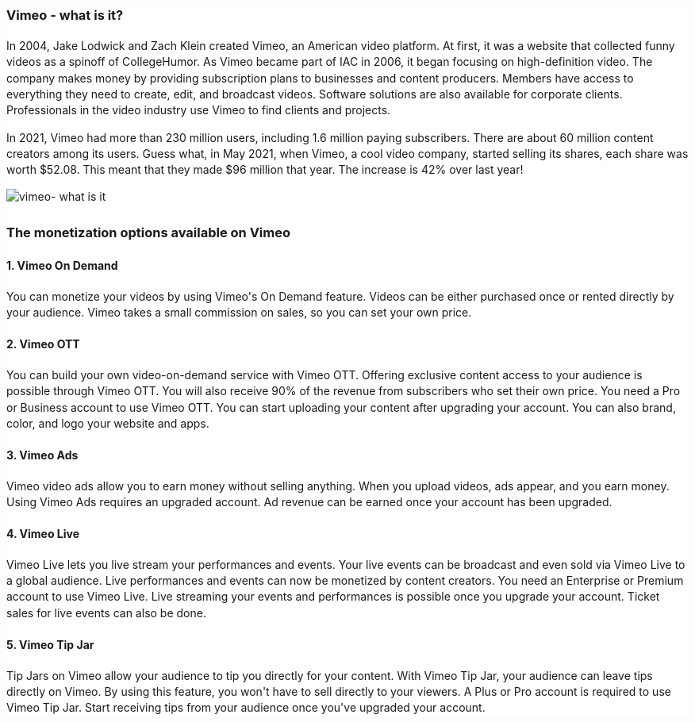 ### Vimeo - what is it?

In 2004, Jake Lodwick and Zach Klein created Vimeo, an American video platform. At first, it was a website that collected funny videos as a spinoff of CollegeHumor. As Vimeo became part of IAC in 2006, it began focusing on high-definition video. The company makes money by providing subscription plans to businesses and content producers. Members have access to everything they need to create, edit, and broadcast videos. Software solutions are also available for corporate clients. Professionals in the video industry use Vimeo to find clients and projects.

In 2021, Vimeo had more than 230 million users, including 1.6 million paying subscribers. There are about 60 million content creators among its users. Guess what, in May 2021, when Vimeo, a cool video company, started selling its shares, each share was worth $52.08\. This meant that they made $96 million that year. The increase is 42% over last year!

![vimeo- what is it](https://images.wondershare.com/filmora/article-images/2023/how-to-make-money-on-vimeo-your-ultimate-guide-to-vimeo-monetization-1.JPG)

### The monetization options available on Vimeo

#### 1\. Vimeo On Demand

You can monetize your videos by using Vimeo's On Demand feature. Videos can be either purchased once or rented directly by your audience. Vimeo takes a small commission on sales, so you can set your own price.

#### 2\. Vimeo OTT

You can build your own video-on-demand service with Vimeo OTT. Offering exclusive content access to your audience is possible through Vimeo OTT. You will also receive 90% of the revenue from subscribers who set their own price. You need a Pro or Business account to use Vimeo OTT. You can start uploading your content after upgrading your account. You can also brand, color, and logo your website and apps.

#### 3\. Vimeo Ads

Vimeo video ads allow you to earn money without selling anything. When you upload videos, ads appear, and you earn money. Using Vimeo Ads requires an upgraded account. Ad revenue can be earned once your account has been upgraded.

#### 4\. Vimeo Live

Vimeo Live lets you live stream your performances and events. Your live events can be broadcast and even sold via Vimeo Live to a global audience. Live performances and events can now be monetized by content creators. You need an Enterprise or Premium account to use Vimeo Live. Live streaming your events and performances is possible once you upgrade your account. Ticket sales for live events can also be done.

#### 5\. Vimeo Tip Jar

Tip Jars on Vimeo allow your audience to tip you directly for your content. With Vimeo Tip Jar, your audience can leave tips directly on Vimeo. By using this feature, you won't have to sell directly to your viewers. A Plus or Pro account is required to use Vimeo Tip Jar. Start receiving tips from your audience once you've upgraded your account.

